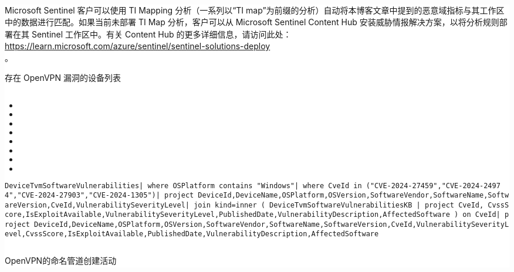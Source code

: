 Microsoft Sentinel 客户可以使用 TI Mapping 分析（一系列以“TI map”为前缀的分析）自动将本博客文章中提到的恶意域指标与其工作区中的数据进行匹配。如果当前未部署 TI Map 分析，客户可以从 Microsoft Sentinel Content Hub 安装威胁情报解决方案，以将分析规则部署在其 Sentinel 工作区中。有关 Content Hub 的更多详细信息，请访问此处：    
https://learn.microsoft.com/azure/sentinel/sentinel-solutions-deploy  
。  
  
存在 OpenVPN 漏洞的设备列表  
<table><tbody style=" box-sizing: content-box !important;border-radius: 0px !important;background: none !important;border-width: 0px !important;border-style: initial !important;border-color: initial !important;inset: auto !important;float: none !important;height: auto !important;line-height: 1.1em !important;outline: 0px !important;overflow: visible !important; vertical-align: baseline !important;width: auto !important;font-size: 1em !important;direction: ltr !important;box-shadow: none !important; "><tr style=" box-sizing: content-box !important;border-radius: 0px !important;background: none !important;border-width: 0px !important;border-style: initial !important;border-color: initial !important;inset: auto !important;float: none !important;height: auto !important;line-height: 1.1em !important;outline: 0px !important;overflow: visible !important; vertical-align: baseline !important;width: auto !important;font-size: 1em !important;direction: ltr !important;box-shadow: none !important; "><td style=" box-sizing: content-box !important;border-radius: 0px !important;background: none !important;border-width: 0px !important;border-style: initial !important;border-color: initial !important;inset: auto !important;float: none !important;line-height: 1.1em !important;outline: 0px !important;overflow: visible !important;padding: 0px !important; vertical-align: baseline !important;font-size: 1em !important;direction: ltr !important;box-shadow: none !important; " width="1600" height="NaN"><section class="code-snippet__fix code-snippet__js"><ul class="code-snippet__line-index code-snippet__js"><li></li><li></li><li></li><li></li><li></li><li></li><li></li><li></li></ul><pre class="code-snippet__js" data-lang="cs"><code><span class="code-snippet_outer">DeviceTvmSoftwareVulnerabilities</span></code><code><span class="code-snippet_outer">| <span class="code-snippet__keyword">where</span> OSPlatform contains <span class="code-snippet__string">&#34;Windows&#34;</span></span></code><code><span class="code-snippet_outer">| <span class="code-snippet__function"><span class="code-snippet__keyword">where</span> CveId <span class="code-snippet__title">in</span> (<span class="code-snippet__params"><span class="code-snippet__string">&#34;CVE-2024-27459&#34;</span>,<span class="code-snippet__string">&#34;CVE-2024-24974&#34;</span>,<span class="code-snippet__string">&#34;CVE-2024-27903&#34;</span>,<span class="code-snippet__string">&#34;CVE-2024-1305&#34;</span></span>)</span></span></code><code><span class="code-snippet_outer">| project DeviceId,DeviceName,OSPlatform,OSVersion,SoftwareVendor,SoftwareName,SoftwareVersion,</span></code><code><span class="code-snippet_outer">CveId,VulnerabilitySeverityLevel</span></code><code><span class="code-snippet_outer"><span class="code-snippet_outer">| <span class="code-snippet__keyword">join</span> kind</span>=inner ( DeviceTvmSoftwareVulnerabilitiesKB | project CveId, CvssScore,IsExploitAvailable,VulnerabilitySeverityLevel,PublishedDate,VulnerabilityDescription,AffectedSoftware ) <span class="code-snippet__keyword">on</span> CveId</span></code><code><span class="code-snippet_outer">| project DeviceId,DeviceName,OSPlatform,OSVersion,SoftwareVendor,SoftwareName,SoftwareVersion,</span></code><code><span class="code-snippet_outer">CveId,VulnerabilitySeverityLevel,CvssScore,IsExploitAvailable,PublishedDate,VulnerabilityDescription,AffectedSoftware</span></code></pre></section></td></tr></tbody></table>  
OpenVPN的命名管道创建活动  